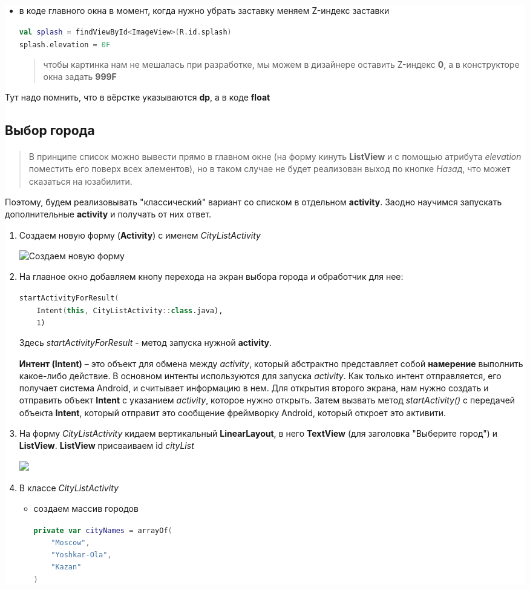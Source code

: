 * в коде главного окна в момент, когда нужно убрать заставку меняем Z-индекс заставки

    ```kt
    val splash = findViewById<ImageView>(R.id.splash)
    splash.elevation = 0F
    ```

    >чтобы картинка нам не мешалась при разработке, мы можем в дизайнере оставить Z-индекс **0**, а в конструкторе окна задать **999F**

Тут надо помнить, что в вёрстке указываются **dp**, а в коде **float**

## Выбор города

>В принципе список можно вывести прямо в главном окне (на форму кинуть **ListView** и с помощью атрибута *elevation* поместить его поверх всех элементов), но в таком случае не будет реализован выход по кнопке *Назад*, что может сказаться на юзабилити. 

Поэтому, будем реализовывать "классический" вариант со списком в отдельном **activity**. Заодно научимся запускать дополнительные **activity** и получать от них ответ.

1. Создаем новую форму (**Activity**) с именем *CityListActivity*

    ![Создаем новую форму](../img/as032.png)

2. На главное окно добавляем кнопу перехода на экран выбора города и обработчик для нее:

    ```kt
    startActivityForResult( 
        Intent(this, CityListActivity::class.java), 
        1)
    ```

    Здесь *startActivityForResult* - метод запуска нужной **activity**. 

    **Интент (Intent)** – это объект для обмена между *activity*, который абстрактно представляет собой **намерение** выполнить какое-либо действие. В основном интенты используются для запуска *activity*. Как только интент отправляется, его получает система Android, и считывает информацию в нем. Для открытия второго экрана, нам нужно создать и отправить объект **Intent** с указанием *activity*, которое нужно открыть. Затем вызвать метод *startActivity()* с передачей объекта **Intent**, который отправит это сообщение фреймворку Android, который откроет это активити.

3. На форму *CityListActivity* кидаем вертикальный **LinearLayout**, в него **TextView** (для заголовка "Выберите город") и **ListView**. **ListView** присваиваем id *cityList*

    ![](../img/as035.png)


4. В классе *CityListActivity* 

    * создаем массив городов

        ```kt
        private var cityNames = arrayOf(
            "Moscow",
            "Yoshkar-Ola",
            "Kazan"
        )
        ```
